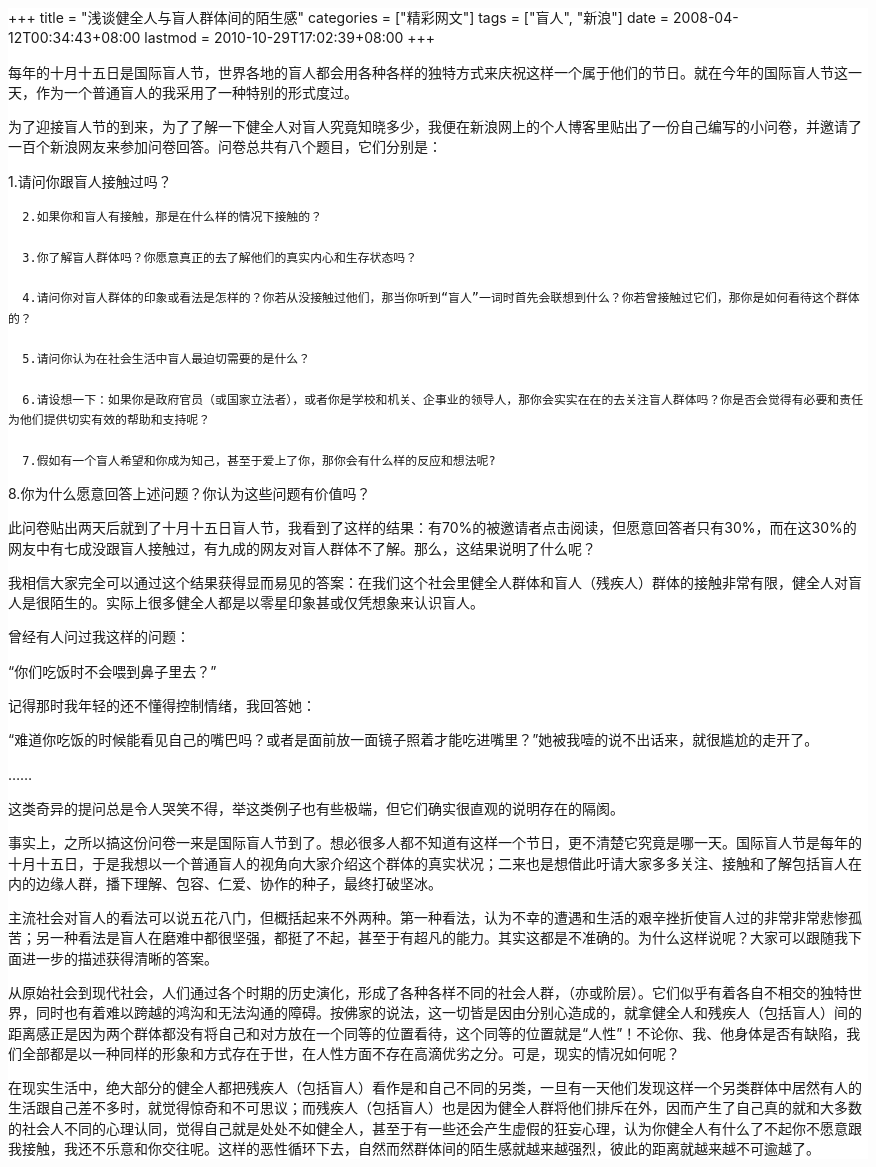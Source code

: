 +++
title = "浅谈健全人与盲人群体间的陌生感"
categories = ["精彩网文"]
tags = ["盲人", "新浪"]
date = 2008-04-12T00:34:43+08:00
lastmod = 2010-10-29T17:02:39+08:00
+++



每年的十月十五日是国际盲人节，世界各地的盲人都会用各种各样的独特方式来庆祝这样一个属于他们的节日。就在今年的国际盲人节这一天，作为一个普通盲人的我采用了一种特别的形式度过。

 为了迎接盲人节的到来，为了了解一下健全人对盲人究竟知晓多少，我便在新浪网上的个人博客里贴出了一份自己编写的小问卷，并邀请了一百个新浪网友来参加问卷回答。问卷总共有八个题目，它们分别是：


 

1.请问你跟盲人接触过吗？

      2.如果你和盲人有接触，那是在什么样的情况下接触的？

      3.你了解盲人群体吗？你愿意真正的去了解他们的真实内心和生存状态吗？

      4.请问你对盲人群体的印象或看法是怎样的？你若从没接触过他们，那当你听到“盲人”一词时首先会联想到什么？你若曾接触过它们，那你是如何看待这个群体的？

      5.请问你认为在社会生活中盲人最迫切需要的是什么？

      6.请设想一下：如果你是政府官员（或国家立法者），或者你是学校和机关、企事业的领导人，那你会实实在在的去关注盲人群体吗？你是否会觉得有必要和责任为他们提供切实有效的帮助和支持呢？

      7.假如有一个盲人希望和你成为知己，甚至于爱上了你，那你会有什么样的反应和想法呢?

8.你为什么愿意回答上述问题？你认为这些问题有价值吗？

    

此问卷贴出两天后就到了十月十五日盲人节，我看到了这样的结果：有70%的被邀请者点击阅读，但愿意回答者只有30%，而在这30%的网友中有七成没跟盲人接触过，有九成的网友对盲人群体不了解。那么，这结果说明了什么呢？

我相信大家完全可以通过这个结果获得显而易见的答案：在我们这个社会里健全人群体和盲人（残疾人）群体的接触非常有限，健全人对盲人是很陌生的。实际上很多健全人都是以零星印象甚或仅凭想象来认识盲人。

曾经有人问过我这样的问题：

“你们吃饭时不会喂到鼻子里去？”

记得那时我年轻的还不懂得控制情绪，我回答她：

“难道你吃饭的时候能看见自己的嘴巴吗？或者是面前放一面镜子照着才能吃进嘴里？”她被我噎的说不出话来，就很尴尬的走开了。

……

这类奇异的提问总是令人哭笑不得，举这类例子也有些极端，但它们确实很直观的说明存在的隔阂。

事实上，之所以搞这份问卷一来是国际盲人节到了。想必很多人都不知道有这样一个节日，更不清楚它究竟是哪一天。国际盲人节是每年的十月十五日，于是我想以一个普通盲人的视角向大家介绍这个群体的真实状况；二来也是想借此吁请大家多多关注、接触和了解包括盲人在内的边缘人群，播下理解、包容、仁爱、协作的种子，最终打破坚冰。

主流社会对盲人的看法可以说五花八门，但概括起来不外两种。第一种看法，认为不幸的遭遇和生活的艰辛挫折使盲人过的非常非常悲惨孤苦；另一种看法是盲人在磨难中都很坚强，都挺了不起，甚至于有超凡的能力。其实这都是不准确的。为什么这样说呢？大家可以跟随我下面进一步的描述获得清晰的答案。

从原始社会到现代社会，人们通过各个时期的历史演化，形成了各种各样不同的社会人群，（亦或阶层）。它们似乎有着各自不相交的独特世界，同时也有着难以跨越的鸿沟和无法沟通的障碍。按佛家的说法，这一切皆是因由分别心造成的，就拿健全人和残疾人（包括盲人）间的距离感正是因为两个群体都没有将自己和对方放在一个同等的位置看待，这个同等的位置就是“人性”！不论你、我、他身体是否有缺陷，我们全部都是以一种同样的形象和方式存在于世，在人性方面不存在高滴优劣之分。可是，现实的情况如何呢？

在现实生活中，绝大部分的健全人都把残疾人（包括盲人）看作是和自己不同的另类，一旦有一天他们发现这样一个另类群体中居然有人的生活跟自己差不多时，就觉得惊奇和不可思议；而残疾人（包括盲人）也是因为健全人群将他们排斥在外，因而产生了自己真的就和大多数的社会人不同的心理认同，觉得自己就是处处不如健全人，甚至于有一些还会产生虚假的狂妄心理，认为你健全人有什么了不起你不愿意跟我接触，我还不乐意和你交往呢。这样的恶性循环下去，自然而然群体间的陌生感就越来越强烈，彼此的距离就越来越不可逾越了。
